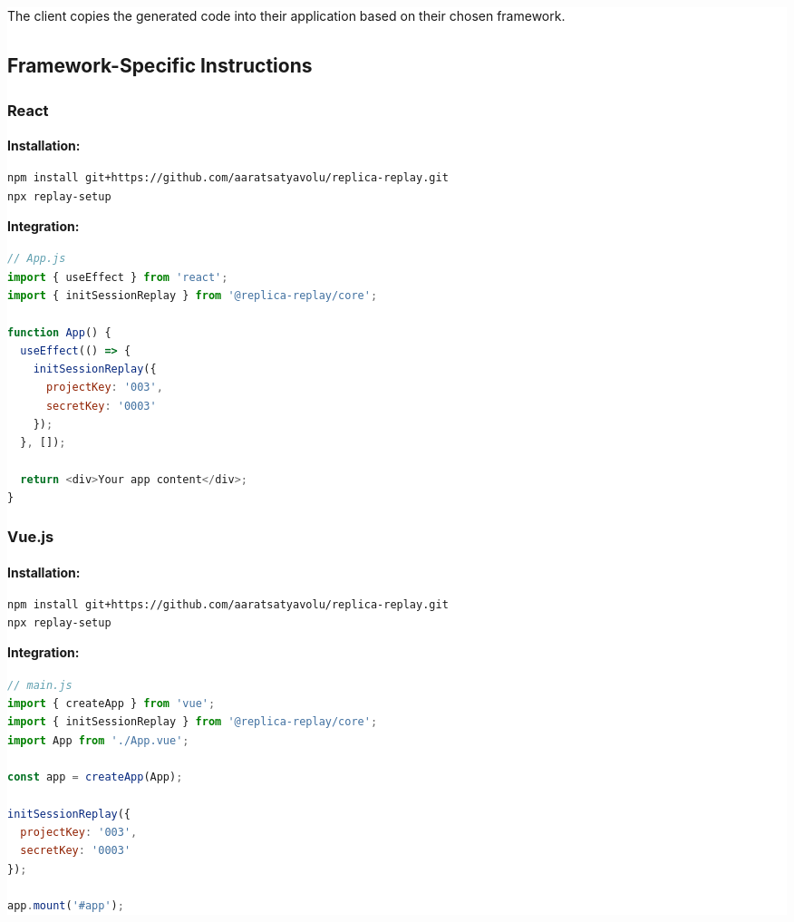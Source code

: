 The client copies the generated code into their application based on their chosen framework.

## Framework-Specific Instructions

### React

**Installation:**
```bash
npm install git+https://github.com/aaratsatyavolu/replica-replay.git
npx replay-setup
```

**Integration:**
```javascript
// App.js
import { useEffect } from 'react';
import { initSessionReplay } from '@replica-replay/core';

function App() {
  useEffect(() => {
    initSessionReplay({
      projectKey: '003',
      secretKey: '0003'
    });
  }, []);

  return <div>Your app content</div>;
}
```

### Vue.js

**Installation:**
```bash
npm install git+https://github.com/aaratsatyavolu/replica-replay.git
npx replay-setup
```

**Integration:**
```javascript
// main.js
import { createApp } from 'vue';
import { initSessionReplay } from '@replica-replay/core';
import App from './App.vue';

const app = createApp(App);

initSessionReplay({
  projectKey: '003',
  secretKey: '0003'
});

app.mount('#app');
```
